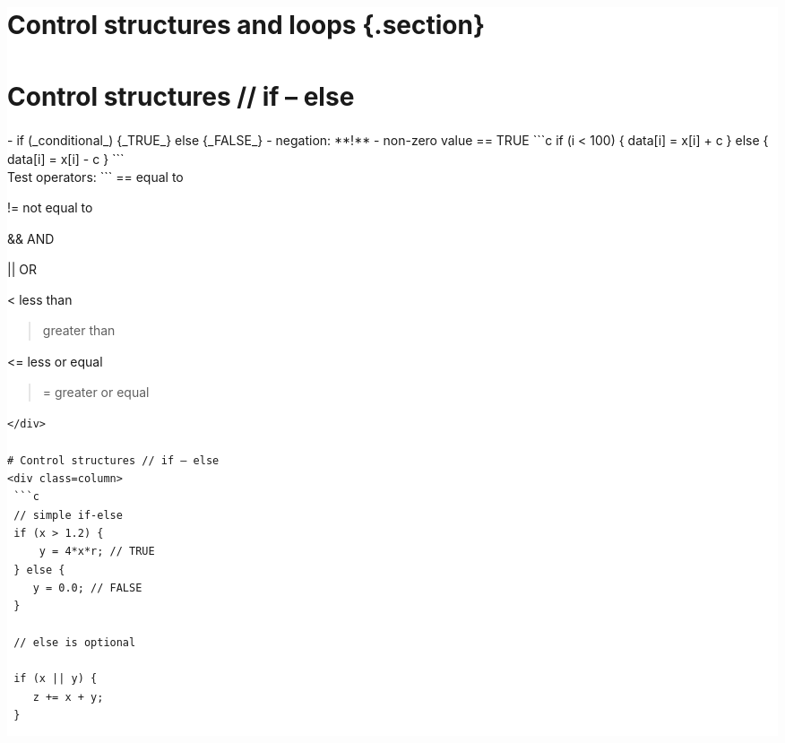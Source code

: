 # Control structures and loops {.section}

# Control structures // if – else 
<div class=column>
  - if (_conditional_) {_TRUE_} else {_FALSE_}
  - negation: **!**
  - non-zero value == TRUE
```c
if (i < 100) {
    data[i] = x[i] + c
} else {
    data[i] = x[i] - c
}
```
  
</div>
<div class=column> 
Test operators:
```
== equal to

!= not equal to

&& AND

|| OR

< less than

> greater than

<= less or equal

>= greater or equal
```
</div>

# Control structures // if – else
<div class=column>
 ```c
 // simple if-else
 if (x > 1.2) {
	 y = 4*x*r; // TRUE
 } else {
 	y = 0.0; // FALSE
 }

 // else is optional

 if (x || y) {
 	z += x + y;
 }
```
</div>
